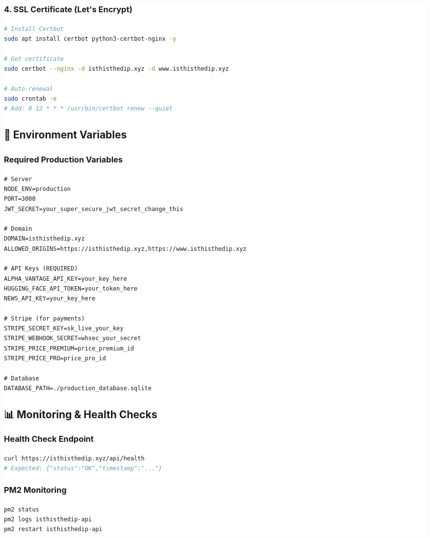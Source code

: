 ### 4. SSL Certificate (Let's Encrypt)
```bash
# Install Certbot
sudo apt install certbot python3-certbot-nginx -y

# Get certificate
sudo certbot --nginx -d isthisthedip.xyz -d www.isthisthedip.xyz

# Auto-renewal
sudo crontab -e
# Add: 0 12 * * * /usr/bin/certbot renew --quiet
```

## 🔧 Environment Variables

### Required Production Variables
```env
# Server
NODE_ENV=production
PORT=3000
JWT_SECRET=your_super_secure_jwt_secret_change_this

# Domain
DOMAIN=isthisthedip.xyz
ALLOWED_ORIGINS=https://isthisthedip.xyz,https://www.isthisthedip.xyz

# API Keys (REQUIRED)
ALPHA_VANTAGE_API_KEY=your_key_here
HUGGING_FACE_API_TOKEN=your_token_here  
NEWS_API_KEY=your_key_here

# Stripe (for payments)
STRIPE_SECRET_KEY=sk_live_your_key
STRIPE_WEBHOOK_SECRET=whsec_your_secret
STRIPE_PRICE_PREMIUM=price_premium_id
STRIPE_PRICE_PRO=price_pro_id

# Database
DATABASE_PATH=./production_database.sqlite
```

## 📊 Monitoring & Health Checks

### Health Check Endpoint
```bash
curl https://isthisthedip.xyz/api/health
# Expected: {"status":"OK","timestamp":"..."}
```

### PM2 Monitoring
```bash
pm2 status
pm2 logs isthisthedip-api
pm2 restart isthisthedip-api
```
